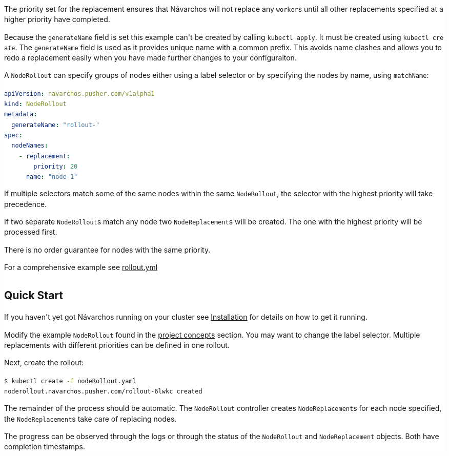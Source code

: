 The priority set for the replacement ensures that Návarchos will not replace any
`worker`s until all other replacements specified at a higher priority have
completed.

Because the `generateName` field is set this example can't be created by calling
`kubectl apply`. It must be created using `kubectl create`. The `generateName`
field is used as it provides unique name with a common prefix. This avoids name
clashes and allows you to redo a replacement easily when you have made further
changes to your configuraiton.


A `NodeRollout` can specify groups of nodes either using a label selector or by
specifying the nodes by name, using `matchName`:

```yaml
apiVersion: navarchos.pusher.com/v1alpha1
kind: NodeRollout
metadata:
  generateName: "rollout-"
spec:
  nodeNames:
    - replacement:
        priority: 20
      name: "node-1"
```

If multiple selectors match some of the same nodes within the same
`NodeRollout`, the selector with the highest priority will take precedence.

If two separate `NodeRollout`s match any node two `NodeReplacement`s will be
created. The one with the highest priority will be processed first.

There is no order guarantee for nodes with the same priority.

For a comprehensive example see [rollout.yml](rollout.yml)

## Quick Start

If you haven't yet got Návarchos running on your cluster see
[Installation](#installation) for details on how to get it running.

Modify the example `NodeRollout` found in the [project
concepts](#project-concepts) section. You may want to change the label selector.
Multiple replacements with different priorities can be defined in one rollout.

Next, create the rollout:

```bash
$ kubectl create -f nodeRollout.yaml
noderollout.navarchos.pusher.com/rollout-6lwkc created
```

The remainder of the process should be automatic. The `NodeRollout` controller
creates `NodeReplacement`s for each node specified, the `NodeReplacement`s
take care of replacing nodes.

The progress can be observed through the logs or through the status of the
`NodeRollout` and `NodeReplacement` objects. Both have completion
timestamps.

